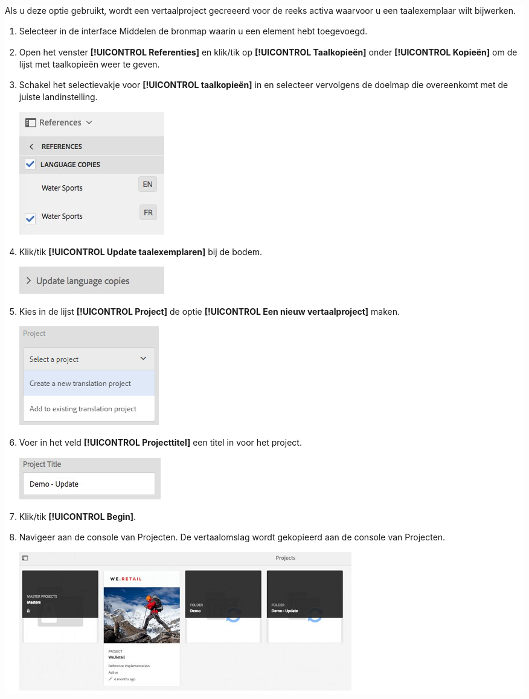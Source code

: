 Als u deze optie gebruikt, wordt een vertaalproject gecreeerd voor de reeks activa waarvoor u een taalexemplaar wilt bijwerken.

1. Selecteer in de interface Middelen de bronmap waarin u een element hebt toegevoegd.
1. Open het venster **[!UICONTROL Referenties]** en klik/tik op **[!UICONTROL Taalkopieën]** onder **[!UICONTROL Kopieën]** om de lijst met taalkopieën weer te geven.
1. Schakel het selectievakje voor **[!UICONTROL taalkopieën]** in en selecteer vervolgens de doelmap die overeenkomt met de juiste landinstelling.

   ![chlimage_1-84](assets/chlimage_1-84.png)

1. Klik/tik **[!UICONTROL Update taalexemplaren]** bij de bodem.

   ![chlimage_1-85](assets/chlimage_1-85.png)

1. Kies in de lijst **[!UICONTROL Project]** de optie **[!UICONTROL Een nieuw vertaalproject]** maken.

   ![chlimage_1-86](assets/chlimage_1-86.png)

1. Voer in het veld **[!UICONTROL Projecttitel]** een titel in voor het project.

   ![chlimage_1-87](assets/chlimage_1-87.png)

1. Klik/tik **[!UICONTROL Begin]**.
1. Navigeer aan de console van Projecten. De vertaalomslag wordt gekopieerd aan de console van Projecten.

   ![chlimage_1-88](assets/chlimage_1-88.png)
